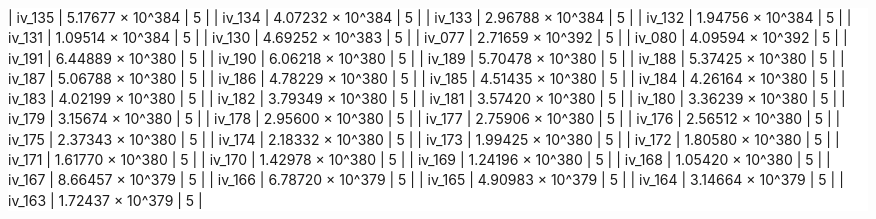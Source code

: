| iv_135 | 5.17677 × 10^384 | 5 |
| iv_134 | 4.07232 × 10^384 | 5 |
| iv_133 | 2.96788 × 10^384 | 5 |
| iv_132 | 1.94756 × 10^384 | 5 |
| iv_131 | 1.09514 × 10^384 | 5 |
| iv_130 | 4.69252 × 10^383 | 5 |
| iv_077 | 2.71659 × 10^392 | 5 |
| iv_080 | 4.09594 × 10^392 | 5 |
| iv_191 | 6.44889 × 10^380 | 5 |
| iv_190 | 6.06218 × 10^380 | 5 |
| iv_189 | 5.70478 × 10^380 | 5 |
| iv_188 | 5.37425 × 10^380 | 5 |
| iv_187 | 5.06788 × 10^380 | 5 |
| iv_186 | 4.78229 × 10^380 | 5 |
| iv_185 | 4.51435 × 10^380 | 5 |
| iv_184 | 4.26164 × 10^380 | 5 |
| iv_183 | 4.02199 × 10^380 | 5 |
| iv_182 | 3.79349 × 10^380 | 5 |
| iv_181 | 3.57420 × 10^380 | 5 |
| iv_180 | 3.36239 × 10^380 | 5 |
| iv_179 | 3.15674 × 10^380 | 5 |
| iv_178 | 2.95600 × 10^380 | 5 |
| iv_177 | 2.75906 × 10^380 | 5 |
| iv_176 | 2.56512 × 10^380 | 5 |
| iv_175 | 2.37343 × 10^380 | 5 |
| iv_174 | 2.18332 × 10^380 | 5 |
| iv_173 | 1.99425 × 10^380 | 5 |
| iv_172 | 1.80580 × 10^380 | 5 |
| iv_171 | 1.61770 × 10^380 | 5 |
| iv_170 | 1.42978 × 10^380 | 5 |
| iv_169 | 1.24196 × 10^380 | 5 |
| iv_168 | 1.05420 × 10^380 | 5 |
| iv_167 | 8.66457 × 10^379 | 5 |
| iv_166 | 6.78720 × 10^379 | 5 |
| iv_165 | 4.90983 × 10^379 | 5 |
| iv_164 | 3.14664 × 10^379 | 5 |
| iv_163 | 1.72437 × 10^379 | 5 |